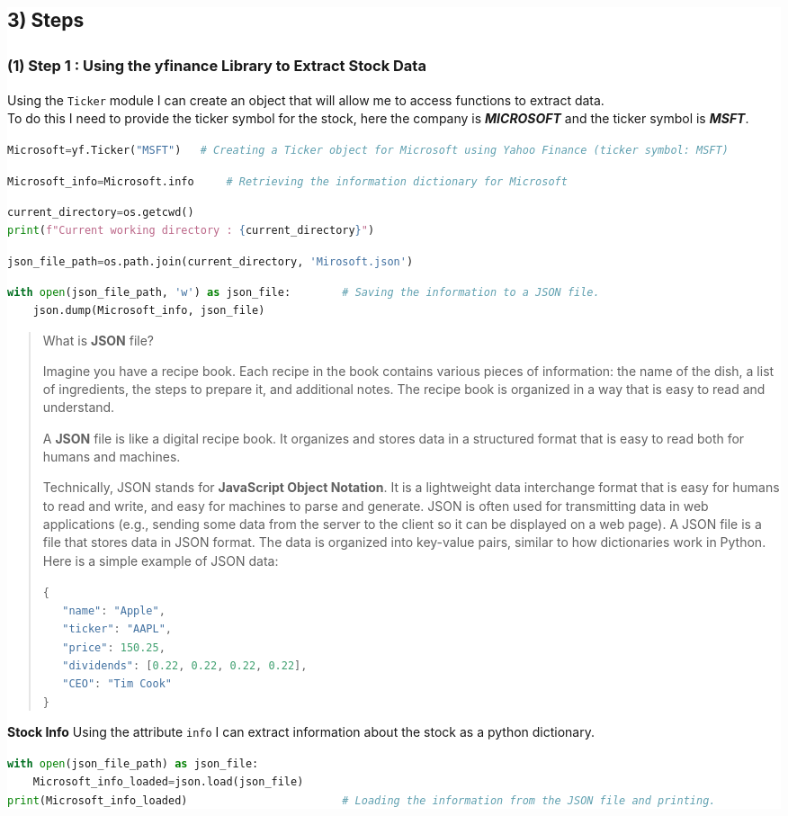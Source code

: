 
## 3) Steps
### (1) Step 1 : Using the yfinance Library to Extract Stock Data
Using the `Ticker` module I can create an object that will allow me to access functions to extract data.    
To do this I need to provide the ticker symbol for the stock, here the company is ***MICROSOFT*** and the ticker symbol is ***MSFT***.    

```python
Microsoft=yf.Ticker("MSFT")   # Creating a Ticker object for Microsoft using Yahoo Finance (ticker symbol: MSFT)
```
```python
Microsoft_info=Microsoft.info     # Retrieving the information dictionary for Microsoft
```
```python
current_directory=os.getcwd()
print(f"Current working directory : {current_directory}")
```
```python
json_file_path=os.path.join(current_directory, 'Mirosoft.json')        
```
```python
with open(json_file_path, 'w') as json_file:        # Saving the information to a JSON file.
    json.dump(Microsoft_info, json_file)
```
> What is **JSON** file?
>     
> Imagine you have a recipe book. Each recipe in the book contains various pieces of information: the name of the dish, a list of ingredients, the steps to prepare it, and additional notes. The recipe book is organized in a way that is easy to read and understand.
>     
> A **JSON** file is like a digital recipe book. It organizes and stores data in a structured format that is easy to read both for humans and machines.
> 
> Technically, JSON stands for **JavaScript Object Notation**. It is a lightweight data interchange format that is easy for humans to read and write, and easy for machines to parse and generate. JSON is often used for transmitting data in web applications (e.g., sending some data from the server to the client so it can be displayed on a web page). A JSON file is a file that stores data in JSON format. The data is organized into key-value pairs, similar to how dictionaries work in Python. Here is a simple example of JSON data:    
> ```python
> {
>    "name": "Apple",
>    "ticker": "AAPL",
>    "price": 150.25,
>    "dividends": [0.22, 0.22, 0.22, 0.22],
>    "CEO": "Tim Cook"
>}
>```

**Stock Info**
Using the attribute `info` I can extract information about the stock as a python dictionary.
```python
with open(json_file_path) as json_file:
    Microsoft_info_loaded=json.load(json_file)        
print(Microsoft_info_loaded)                        # Loading the information from the JSON file and printing.
```

